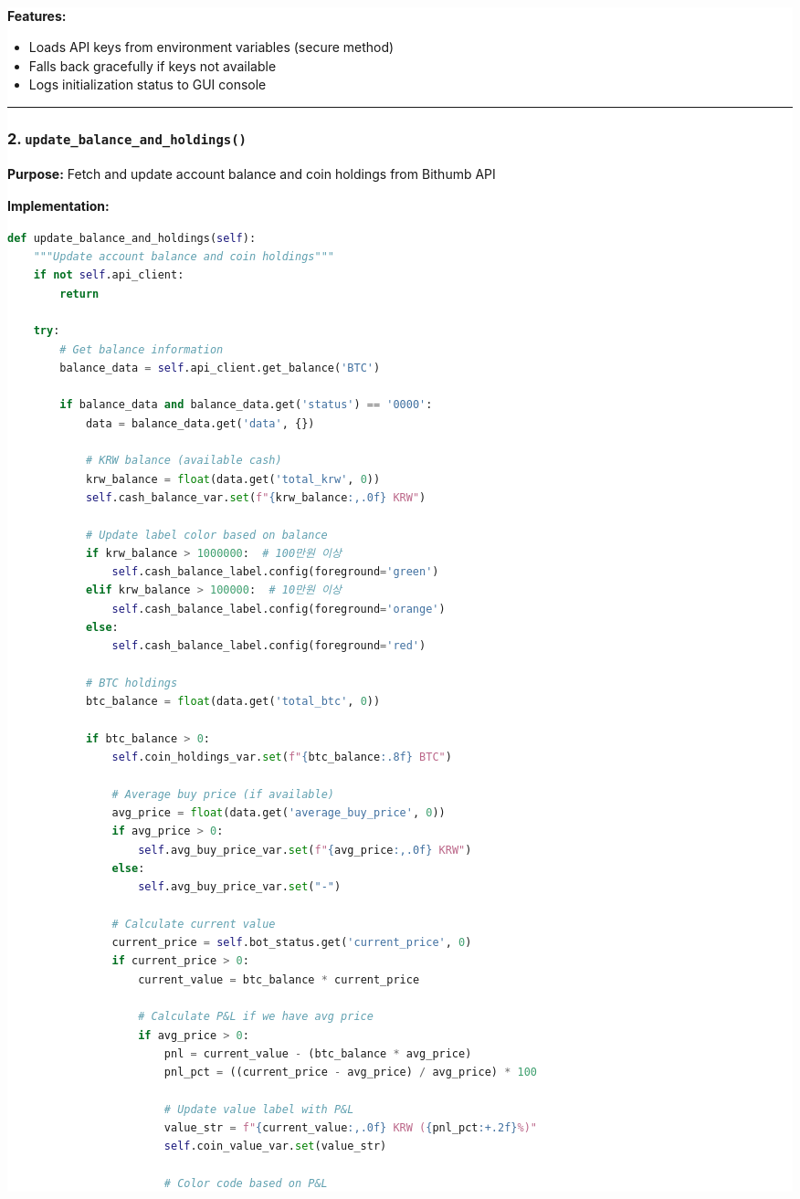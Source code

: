 **Features:**
- Loads API keys from environment variables (secure method)
- Falls back gracefully if keys not available
- Logs initialization status to GUI console

---

### 2. `update_balance_and_holdings()`

**Purpose:** Fetch and update account balance and coin holdings from Bithumb API

**Implementation:**
```python
def update_balance_and_holdings(self):
    """Update account balance and coin holdings"""
    if not self.api_client:
        return

    try:
        # Get balance information
        balance_data = self.api_client.get_balance('BTC')

        if balance_data and balance_data.get('status') == '0000':
            data = balance_data.get('data', {})

            # KRW balance (available cash)
            krw_balance = float(data.get('total_krw', 0))
            self.cash_balance_var.set(f"{krw_balance:,.0f} KRW")

            # Update label color based on balance
            if krw_balance > 1000000:  # 100만원 이상
                self.cash_balance_label.config(foreground='green')
            elif krw_balance > 100000:  # 10만원 이상
                self.cash_balance_label.config(foreground='orange')
            else:
                self.cash_balance_label.config(foreground='red')

            # BTC holdings
            btc_balance = float(data.get('total_btc', 0))

            if btc_balance > 0:
                self.coin_holdings_var.set(f"{btc_balance:.8f} BTC")

                # Average buy price (if available)
                avg_price = float(data.get('average_buy_price', 0))
                if avg_price > 0:
                    self.avg_buy_price_var.set(f"{avg_price:,.0f} KRW")
                else:
                    self.avg_buy_price_var.set("-")

                # Calculate current value
                current_price = self.bot_status.get('current_price', 0)
                if current_price > 0:
                    current_value = btc_balance * current_price

                    # Calculate P&L if we have avg price
                    if avg_price > 0:
                        pnl = current_value - (btc_balance * avg_price)
                        pnl_pct = ((current_price - avg_price) / avg_price) * 100

                        # Update value label with P&L
                        value_str = f"{current_value:,.0f} KRW ({pnl_pct:+.2f}%)"
                        self.coin_value_var.set(value_str)

                        # Color code based on P&L
```